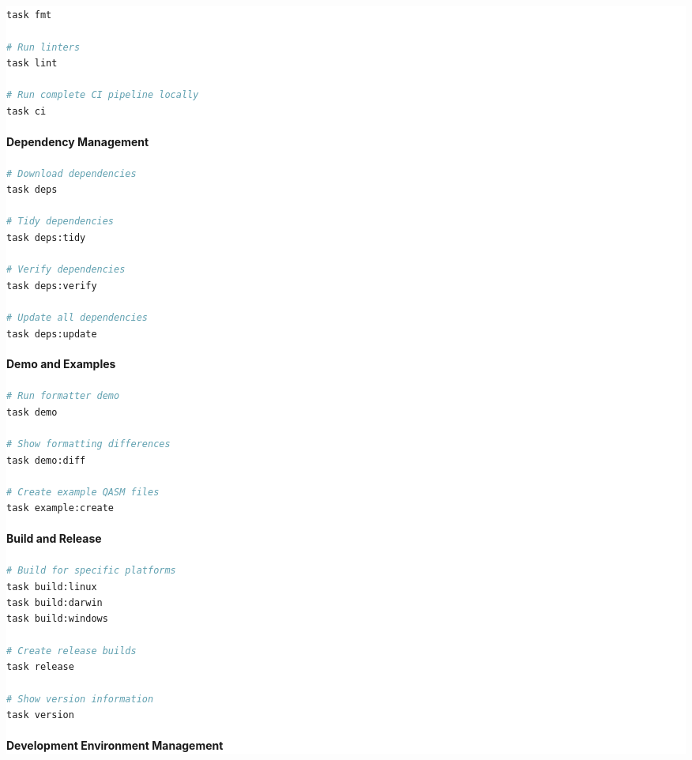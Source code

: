 ```bash
task fmt

# Run linters
task lint

# Run complete CI pipeline locally
task ci
```

#### Dependency Management

```bash
# Download dependencies
task deps

# Tidy dependencies
task deps:tidy

# Verify dependencies
task deps:verify

# Update all dependencies
task deps:update
```

#### Demo and Examples

```bash
# Run formatter demo
task demo

# Show formatting differences
task demo:diff

# Create example QASM files
task example:create
```

#### Build and Release

```bash
# Build for specific platforms
task build:linux
task build:darwin
task build:windows

# Create release builds
task release

# Show version information
task version
```

#### Development Environment Management
